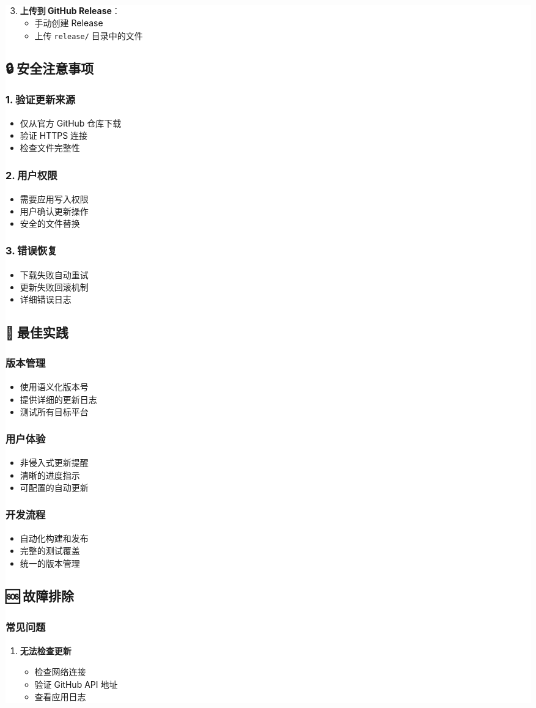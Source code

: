 3. **上传到 GitHub Release**：
   - 手动创建 Release
   - 上传 `release/` 目录中的文件

## 🔒 安全注意事项

### 1. 验证更新来源

- 仅从官方 GitHub 仓库下载
- 验证 HTTPS 连接
- 检查文件完整性

### 2. 用户权限

- 需要应用写入权限
- 用户确认更新操作
- 安全的文件替换

### 3. 错误恢复

- 下载失败自动重试
- 更新失败回滚机制
- 详细错误日志

## 🎯 最佳实践

### 版本管理

- 使用语义化版本号
- 提供详细的更新日志
- 测试所有目标平台

### 用户体验

- 非侵入式更新提醒
- 清晰的进度指示
- 可配置的自动更新

### 开发流程

- 自动化构建和发布
- 完整的测试覆盖
- 统一的版本管理

## 🆘 故障排除

### 常见问题

1. **无法检查更新**

   - 检查网络连接
   - 验证 GitHub API 地址
   - 查看应用日志
